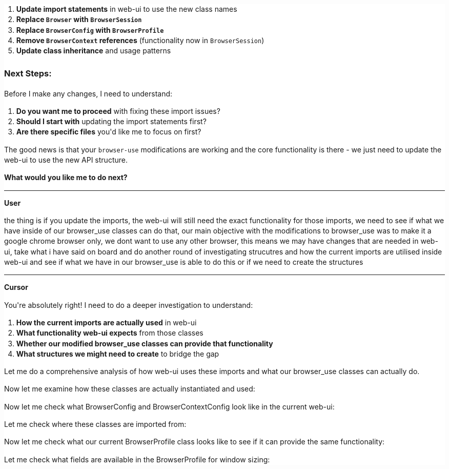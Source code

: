1. **Update import statements** in web-ui to use the new class names
2. **Replace `Browser` with `BrowserSession`**
3. **Replace `BrowserConfig` with `BrowserProfile`**
4. **Remove `BrowserContext` references** (functionality now in `BrowserSession`)
5. **Update class inheritance** and usage patterns

### **Next Steps:**
Before I make any changes, I need to understand:

1. **Do you want me to proceed** with fixing these import issues?
2. **Should I start with** updating the import statements first?
3. **Are there specific files** you'd like me to focus on first?

The good news is that your `browser-use` modifications are working and the core functionality is there - we just need to update the web-ui to use the new API structure.

**What would you like me to do next?**

---

**User**

the thing is if you update the imports, the web-ui will still need the exact functionality for those imports, we need to see if what we have inside of our browser_use classes can do that, our main objective with the modifications to browser_use was to make it a google chrome browser only, we dont want to use any other browser, this means we may have changes that are needed in web-ui, take what i have said on board and do another round of investigating strucutres and how the current imports are utilised inside web-ui and see if what we have in our browser_use is able to do this or if we need to create the structures

---

**Cursor**

You're absolutely right! I need to do a deeper investigation to understand:

1. **How the current imports are actually used** in web-ui
2. **What functionality web-ui expects** from those classes
3. **Whether our modified browser_use classes can provide that functionality**
4. **What structures we might need to create** to bridge the gap

Let me do a comprehensive analysis of how web-ui uses these imports and what our browser_use classes can actually do.


Now let me examine how these classes are actually instantiated and used:


Now let me check what BrowserConfig and BrowserContextConfig look like in the current web-ui:


Let me check where these classes are imported from:


Now let me check what our current BrowserProfile class looks like to see if it can provide the same functionality:


Let me check what fields are available in the BrowserProfile for window sizing:
